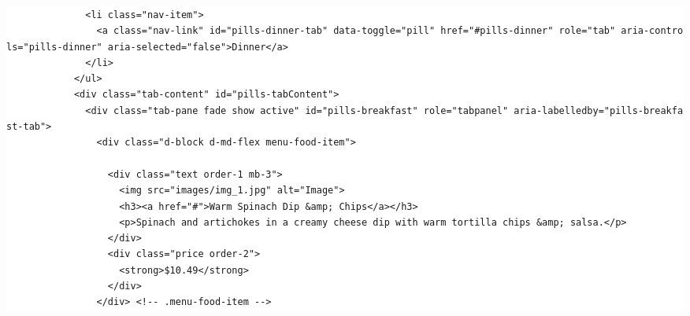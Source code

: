                   <li class="nav-item">
                    <a class="nav-link" id="pills-dinner-tab" data-toggle="pill" href="#pills-dinner" role="tab" aria-controls="pills-dinner" aria-selected="false">Dinner</a>
                  </li>
                </ul>
                <div class="tab-content" id="pills-tabContent">
                  <div class="tab-pane fade show active" id="pills-breakfast" role="tabpanel" aria-labelledby="pills-breakfast-tab">
                    <div class="d-block d-md-flex menu-food-item">

                      <div class="text order-1 mb-3">
                        <img src="images/img_1.jpg" alt="Image">
                        <h3><a href="#">Warm Spinach Dip &amp; Chips</a></h3>
                        <p>Spinach and artichokes in a creamy cheese dip with warm tortilla chips &amp; salsa.</p>
                      </div>
                      <div class="price order-2">
                        <strong>$10.49</strong>
                      </div>
                    </div> <!-- .menu-food-item -->
